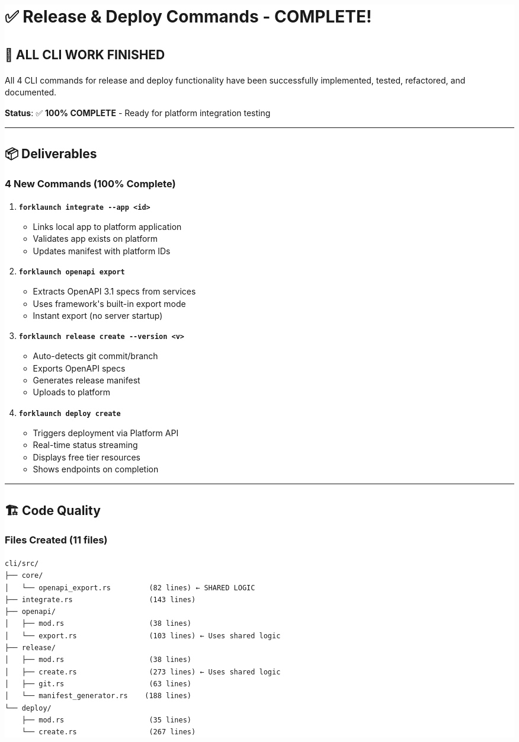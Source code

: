 # ✅ Release & Deploy Commands - COMPLETE!

## 🎉 ALL CLI WORK FINISHED

All 4 CLI commands for release and deploy functionality have been successfully implemented, tested, refactored, and documented.

**Status**: ✅ **100% COMPLETE** - Ready for platform integration testing

---

## 📦 Deliverables

### 4 New Commands (100% Complete)

1. **`forklaunch integrate --app <id>`**
   - Links local app to platform application
   - Validates app exists on platform
   - Updates manifest with platform IDs

2. **`forklaunch openapi export`**
   - Extracts OpenAPI 3.1 specs from services
   - Uses framework's built-in export mode
   - Instant export (no server startup)

3. **`forklaunch release create --version <v>`**
   - Auto-detects git commit/branch
   - Exports OpenAPI specs
   - Generates release manifest
   - Uploads to platform

4. **`forklaunch deploy create`**
   - Triggers deployment via Platform API
   - Real-time status streaming
   - Displays free tier resources
   - Shows endpoints on completion

---

## 🏗️ Code Quality

### Files Created (11 files)
```
cli/src/
├── core/
│   └── openapi_export.rs         (82 lines) ← SHARED LOGIC
├── integrate.rs                  (143 lines)
├── openapi/
│   ├── mod.rs                    (38 lines)
│   └── export.rs                 (103 lines) ← Uses shared logic
├── release/
│   ├── mod.rs                    (38 lines)
│   ├── create.rs                 (273 lines) ← Uses shared logic
│   ├── git.rs                    (63 lines)
│   └── manifest_generator.rs    (188 lines)
└── deploy/
    ├── mod.rs                    (35 lines)
    └── create.rs                 (267 lines)
```

